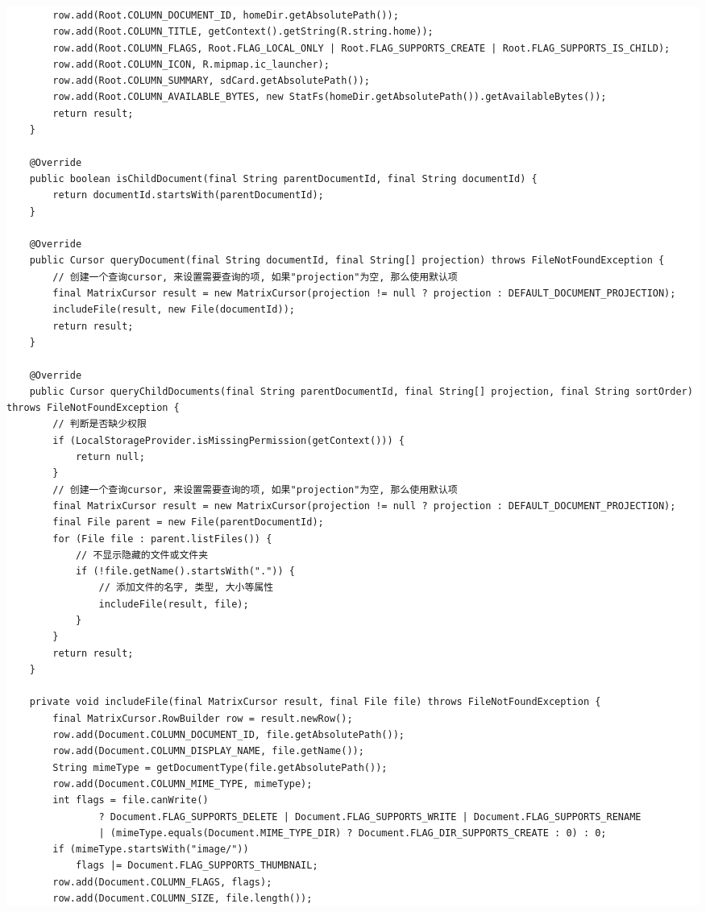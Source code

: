 ```
        row.add(Root.COLUMN_DOCUMENT_ID, homeDir.getAbsolutePath());
        row.add(Root.COLUMN_TITLE, getContext().getString(R.string.home));
        row.add(Root.COLUMN_FLAGS, Root.FLAG_LOCAL_ONLY | Root.FLAG_SUPPORTS_CREATE | Root.FLAG_SUPPORTS_IS_CHILD);
        row.add(Root.COLUMN_ICON, R.mipmap.ic_launcher);
        row.add(Root.COLUMN_SUMMARY, sdCard.getAbsolutePath());
        row.add(Root.COLUMN_AVAILABLE_BYTES, new StatFs(homeDir.getAbsolutePath()).getAvailableBytes());
        return result;
    }

    @Override
    public boolean isChildDocument(final String parentDocumentId, final String documentId) {
        return documentId.startsWith(parentDocumentId);
    }    
    
    @Override
    public Cursor queryDocument(final String documentId, final String[] projection) throws FileNotFoundException {
        // 创建一个查询cursor, 来设置需要查询的项, 如果"projection"为空, 那么使用默认项
        final MatrixCursor result = new MatrixCursor(projection != null ? projection : DEFAULT_DOCUMENT_PROJECTION);
        includeFile(result, new File(documentId));
        return result;
    }

    @Override
    public Cursor queryChildDocuments(final String parentDocumentId, final String[] projection, final String sortOrder) throws FileNotFoundException {
        // 判断是否缺少权限
        if (LocalStorageProvider.isMissingPermission(getContext())) {
            return null;
        }
        // 创建一个查询cursor, 来设置需要查询的项, 如果"projection"为空, 那么使用默认项
        final MatrixCursor result = new MatrixCursor(projection != null ? projection : DEFAULT_DOCUMENT_PROJECTION);
        final File parent = new File(parentDocumentId);
        for (File file : parent.listFiles()) {
            // 不显示隐藏的文件或文件夹
            if (!file.getName().startsWith(".")) {
                // 添加文件的名字, 类型, 大小等属性
                includeFile(result, file);
            }
        }
        return result;
    }

    private void includeFile(final MatrixCursor result, final File file) throws FileNotFoundException {
        final MatrixCursor.RowBuilder row = result.newRow();
        row.add(Document.COLUMN_DOCUMENT_ID, file.getAbsolutePath());
        row.add(Document.COLUMN_DISPLAY_NAME, file.getName());
        String mimeType = getDocumentType(file.getAbsolutePath());
        row.add(Document.COLUMN_MIME_TYPE, mimeType);
        int flags = file.canWrite()
                ? Document.FLAG_SUPPORTS_DELETE | Document.FLAG_SUPPORTS_WRITE | Document.FLAG_SUPPORTS_RENAME
                | (mimeType.equals(Document.MIME_TYPE_DIR) ? Document.FLAG_DIR_SUPPORTS_CREATE : 0) : 0;
        if (mimeType.startsWith("image/"))
            flags |= Document.FLAG_SUPPORTS_THUMBNAIL;
        row.add(Document.COLUMN_FLAGS, flags);
        row.add(Document.COLUMN_SIZE, file.length());
```